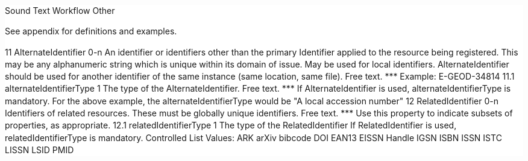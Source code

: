 Sound
Text
Workflow
Other

See appendix for definitions and examples.</td>
  </tr>
  <tr>
    <td>11 </td>
    <td>AlternateIdentifier </td>
    <td>0-n</td>
    <td>An identifier or identifiers other than the primary Identifier applied to the resource being registered. This may be any alphanumeric string which is unique within its domain of issue. May be used for local identifiers. AlternateIdentifier should be used for another identifier of the same instance (same location, same file).</td>
    <td>Free text.
***
Example:
E-GEOD-34814</td>
  </tr>
  <tr>
    <td>11.1 </td>
    <td>alternateIdentifierType
</td>
    <td>1</td>
    <td>The type of the AlternateIdentifier. </td>
    <td>Free text.
***
If AlternateIdentifier is used, alternateIdentifierType is mandatory. For the above example, the alternateIdentifierType would be "A local accession number"</td>
  </tr>
  <tr>
    <td>12
</td>
    <td>RelatedIdentifier
</td>
    <td>0-n</td>
    <td>Identifiers of related resources. These must be globally unique identifiers.</td>
    <td>Free text.
***
Use this property to indicate subsets of properties, as appropriate.</td>
  </tr>
  <tr>
    <td>12.1 </td>
    <td>relatedIdentifierType </td>
    <td>1</td>
    <td>The type of the RelatedIdentifier </td>
    <td>If RelatedIdentifier is used, relatedIdentifierType is mandatory.
Controlled List Values:
ARK
arXiv
bibcode
DOI
EAN13
EISSN
Handle
IGSN
ISBN
ISSN
ISTC
LISSN
LSID
PMID